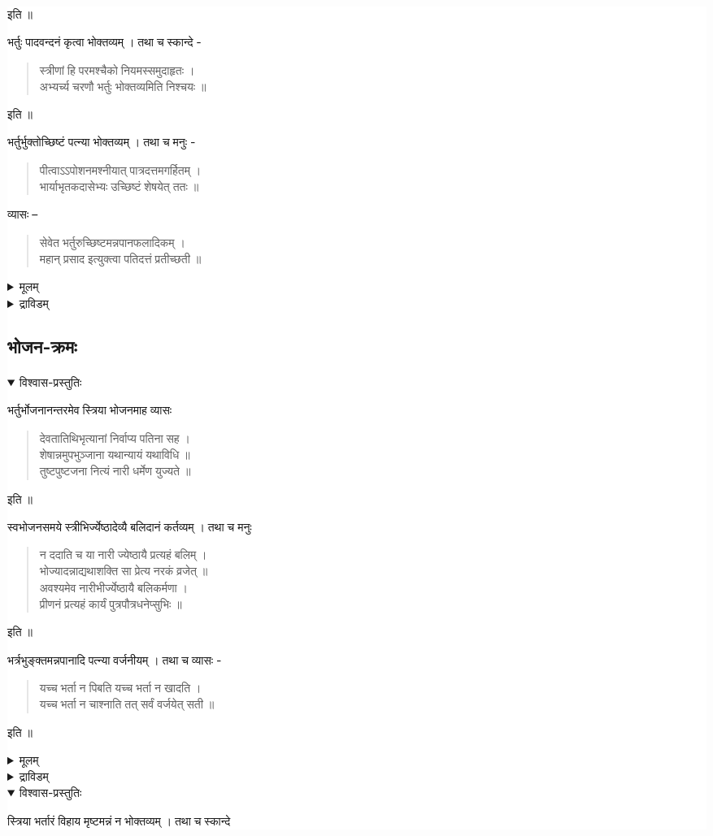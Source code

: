इति ॥

भर्तुः पादवन्दनं कृत्वा भोक्तव्यम् । तथा च स्कान्दे -

> स्त्रीणां हि परमश्चैको नियमस्समुदाहृतः ।  
अभ्यर्च्य चरणौ भर्तुः भोक्तव्यमिति निश्चयः ॥

इति ॥

भर्तुर्भुक्तोच्छिष्टं पत्न्या भोक्तव्यम् । तथा च मनुः -

> पीत्वाऽऽपोशनमश्नीयात् पात्रदत्तमगर्हितम् ।  
भार्याभृतकदासेभ्यः उच्छिष्टं शेषयेत् ततः ॥

व्यासः –

> सेवेत भर्तुरुच्छिष्टमन्नपानफलादिकम् ।  
महान् प्रसाद इत्युक्त्वा पतिदत्तं प्रतीच्छती ॥
</details>

<details><summary>मूलम्</summary></details>

<details><summary>द्राविडम्</summary></details>


## भोजन-क्रमः
<details open><summary>विश्वास-प्रस्तुतिः</summary>

भर्तुर्भोजनानन्तरमेव स्त्रिया भोजनमाह व्यासः

> देवतातिथिभृत्यानां निर्वाप्य पतिना सह ।  
शेषान्नमुपभुञ्जाना यथान्यायं यथाविधि ॥  
तुष्टपुष्टजना नित्यं नारी धर्मेण युज्यते ॥

इति ॥

स्वभोजनसमये स्त्रीभिर्ज्येष्ठादेव्यै बलिदानं कर्तव्यम् । तथा च मनुः

> न ददाति च या नारी ज्येष्ठायै प्रत्यहं बलिम् ।  
भोज्यादन्नाद्यथाशक्ति सा प्रेत्य नरकं व्रजेत् ॥  
अवश्यमेव नारीभीर्ज्येष्ठायै बलिकर्मणा ।  
प्रीणनं प्रत्यहं कार्यं पुत्रपौत्रधनेप्सुभिः ॥

इति ॥

भर्त्रभुङ्क्तमन्नपानादि पत्न्या वर्जनीयम् । तथा च व्यासः -

> यच्च भर्ता न पिबति यच्च भर्ता न खादति ।  
यच्च भर्ता न चाश्नाति तत् सर्वं वर्जयेत् सती ॥

इति ॥
</details>

<details><summary>मूलम्</summary></details>

<details><summary>द्राविडम्</summary></details>



<details open><summary>विश्वास-प्रस्तुतिः</summary>

स्त्रिया भर्तारं विहाय मृष्टमन्नं न भोक्तव्यम् । तथा च स्कान्दे
